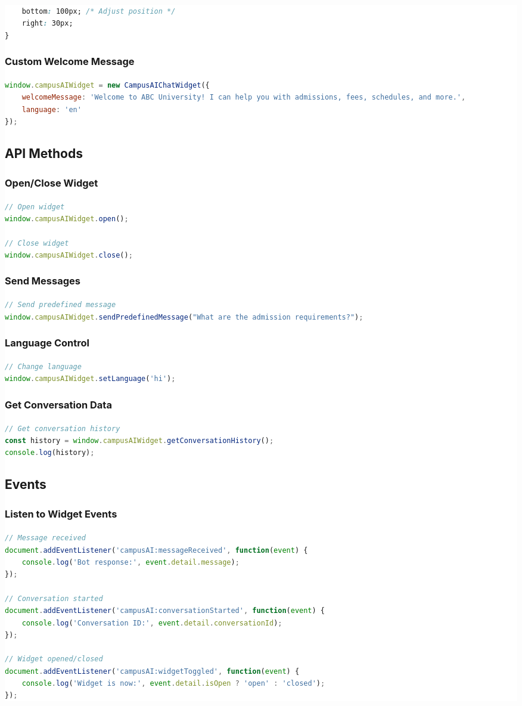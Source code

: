 ```css
    bottom: 100px; /* Adjust position */
    right: 30px;
}
```

### Custom Welcome Message
```javascript
window.campusAIWidget = new CampusAIChatWidget({
    welcomeMessage: 'Welcome to ABC University! I can help you with admissions, fees, schedules, and more.',
    language: 'en'
});
```

## API Methods

### Open/Close Widget
```javascript
// Open widget
window.campusAIWidget.open();

// Close widget
window.campusAIWidget.close();
```

### Send Messages
```javascript
// Send predefined message
window.campusAIWidget.sendPredefinedMessage("What are the admission requirements?");
```

### Language Control
```javascript
// Change language
window.campusAIWidget.setLanguage('hi');
```

### Get Conversation Data
```javascript
// Get conversation history
const history = window.campusAIWidget.getConversationHistory();
console.log(history);
```

## Events

### Listen to Widget Events
```javascript
// Message received
document.addEventListener('campusAI:messageReceived', function(event) {
    console.log('Bot response:', event.detail.message);
});

// Conversation started
document.addEventListener('campusAI:conversationStarted', function(event) {
    console.log('Conversation ID:', event.detail.conversationId);
});

// Widget opened/closed
document.addEventListener('campusAI:widgetToggled', function(event) {
    console.log('Widget is now:', event.detail.isOpen ? 'open' : 'closed');
});
```